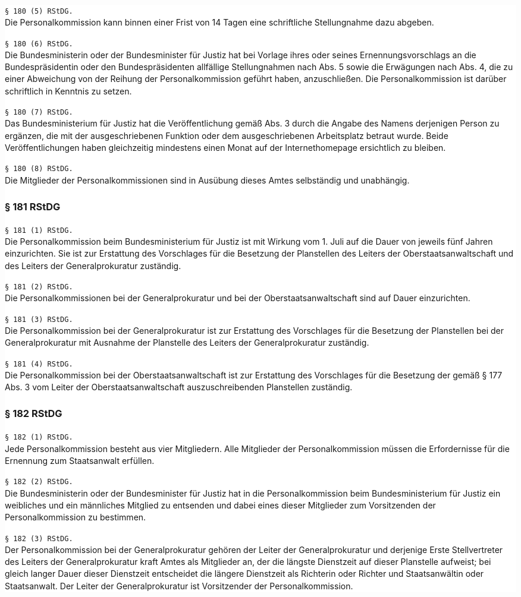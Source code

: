`§ 180 (5) RStDG.`  
Die Personalkommission kann binnen einer Frist von 14 Tagen eine schriftliche Stellungnahme dazu abgeben.

`§ 180 (6) RStDG.`  
Die Bundesministerin oder der Bundesminister für Justiz hat bei Vorlage ihres oder seines Ernennungsvorschlags an die Bundespräsidentin oder den Bundespräsidenten allfällige Stellungnahmen nach Abs. 5 sowie die Erwägungen nach Abs. 4, die zu einer Abweichung von der Reihung der Personalkommission geführt haben, anzuschließen. Die Personalkommission ist darüber schriftlich in Kenntnis zu setzen.

`§ 180 (7) RStDG.`  
Das Bundesministerium für Justiz hat die Veröffentlichung gemäß Abs. 3 durch die Angabe des Namens derjenigen Person zu ergänzen, die mit der ausgeschriebenen Funktion oder dem ausgeschriebenen Arbeitsplatz betraut wurde. Beide Veröffentlichungen haben gleichzeitig mindestens einen Monat auf der Internethomepage ersichtlich zu bleiben.

`§ 180 (8) RStDG.`  
Die Mitglieder der Personalkommissionen sind in Ausübung dieses Amtes selbständig und unabhängig.

### § 181 RStDG

`§ 181 (1) RStDG.`  
Die Personalkommission beim Bundesministerium für Justiz ist mit Wirkung vom 1. Juli auf die Dauer von jeweils fünf Jahren einzurichten. Sie ist zur Erstattung des Vorschlages für die Besetzung der Planstellen des Leiters der Oberstaatsanwaltschaft und des Leiters der Generalprokuratur zuständig.

`§ 181 (2) RStDG.`  
Die Personalkommissionen bei der Generalprokuratur und bei der Oberstaatsanwaltschaft sind auf Dauer einzurichten.

`§ 181 (3) RStDG.`  
Die Personalkommission bei der Generalprokuratur ist zur Erstattung des Vorschlages für die Besetzung der Planstellen bei der Generalprokuratur mit Ausnahme der Planstelle des Leiters der Generalprokuratur zuständig.

`§ 181 (4) RStDG.`  
Die Personalkommission bei der Oberstaatsanwaltschaft ist zur Erstattung des Vorschlages für die Besetzung der gemäß § 177 Abs. 3 vom Leiter der Oberstaatsanwaltschaft auszuschreibenden Planstellen zuständig.

### § 182 RStDG

`§ 182 (1) RStDG.`  
Jede Personalkommission besteht aus vier Mitgliedern. Alle Mitglieder der Personalkommission müssen die Erfordernisse für die Ernennung zum Staatsanwalt erfüllen.

`§ 182 (2) RStDG.`  
Die Bundesministerin oder der Bundesminister für Justiz hat in die Personalkommission beim Bundesministerium für Justiz ein weibliches und ein männliches Mitglied zu entsenden und dabei eines dieser Mitglieder zum Vorsitzenden der Personalkommission zu bestimmen.

`§ 182 (3) RStDG.`  
Der Personalkommission bei der Generalprokuratur gehören der Leiter der Generalprokuratur und derjenige Erste Stellvertreter des Leiters der Generalprokuratur kraft Amtes als Mitglieder an, der die längste Dienstzeit auf dieser Planstelle aufweist; bei gleich langer Dauer dieser Dienstzeit entscheidet die längere Dienstzeit als Richterin oder Richter und Staatsanwältin oder Staatsanwalt. Der Leiter der Generalprokuratur ist Vorsitzender der Personalkommission.
